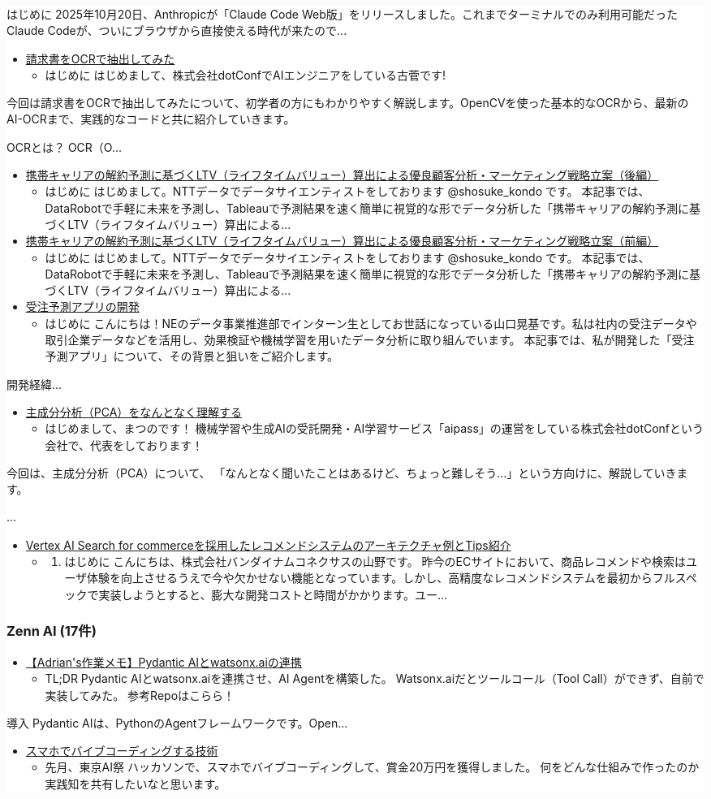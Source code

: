  はじめに
2025年10月20日、Anthropicが「Claude Code Web版」をリリースしました。これまでターミナルでのみ利用可能だったClaude Codeが、ついにブラウザから直接使える時代が来たので...
- [請求書をOCRで抽出してみた](https://zenn.dev/dotconf/articles/2025-10-20-ocr-invoice-article)
  - はじめに
はじめまして、株式会社dotConfでAIエンジニアをしている古菅です!

今回は請求書をOCRで抽出してみたについて、初学者の方にもわかりやすく解説します。OpenCVを使った基本的なOCRから、最新のAI-OCRまで、実践的なコードと共に紹介していきます。

 OCRとは？
OCR（O...
- [携帯キャリアの解約予測に基づくLTV（ライフタイムバリュー）算出による優良顧客分析・マーケティング戦略立案（後編）](https://zenn.dev/nttdata_tech/articles/5055ad8089a652)
  - はじめに
はじめまして。NTTデータでデータサイエンティストをしております @shosuke_kondo です。
本記事では、DataRobotで手軽に未来を予測し、Tableauで予測結果を速く簡単に視覚的な形でデータ分析した「携帯キャリアの解約予測に基づくLTV（ライフタイムバリュー）算出による...
- [携帯キャリアの解約予測に基づくLTV（ライフタイムバリュー）算出による優良顧客分析・マーケティング戦略立案（前編）](https://zenn.dev/nttdata_tech/articles/2c2b170b82b7ef)
  - はじめに
はじめまして。NTTデータでデータサイエンティストをしております @shosuke_kondo です。
本記事では、DataRobotで手軽に未来を予測し、Tableauで予測結果を速く簡単に視覚的な形でデータ分析した「携帯キャリアの解約予測に基づくLTV（ライフタイムバリュー）算出による...
- [受注予測アプリの開発](https://zenn.dev/neinc_tech/articles/b503162f1261f5)
  - はじめに
こんにちは！NEのデータ事業推進部でインターン生としてお世話になっている山口晃基です。私は社内の受注データや取引企業データなどを活用し、効果検証や機械学習を用いたデータ分析に取り組んでいます。
本記事では、私が開発した「受注予測アプリ」について、その背景と狙いをご紹介します。

 開発経緯...
- [主成分分析（PCA）をなんとなく理解する](https://zenn.dev/dotconf/articles/2025-10-20-pca-theory)
  - はじめまして、まつのです！
機械学習や生成AIの受託開発・AI学習サービス「aipass」の運営をしている株式会社dotConfという会社で、代表をしております！

今回は、主成分分析（PCA）について、  「なんとなく聞いたことはあるけど、ちょっと難しそう…」という方向けに、解説していきます。

...
- [Vertex AI Search for commerceを採用したレコメンドシステムのアーキテクチャ例とTips紹介](https://zenn.dev/bnx_techblog/articles/bff7d7a36cac06)
  - 1. はじめに
こんにちは、株式会社バンダイナムコネクサスの山野です。
昨今のECサイトにおいて、商品レコメンドや検索はユーザ体験を向上させるうえで今や欠かせない機能となっています。しかし、高精度なレコメンドシステムを最初からフルスペックで実装しようとすると、膨大な開発コストと時間がかかります。ユー...

### Zenn AI (17件)

- [【Adrian's作業メモ】Pydantic AIとwatsonx.aiの連携](https://zenn.dev/dxc_ai_driven/articles/f92aa9f74519b4)
  - TL;DR
Pydantic AIとwatsonx.aiを連携させ、AI Agentを構築した。
Watsonx.aiだとツールコール（Tool Call）ができず、自前で実装してみた。
参考Repoはこらら！

 導入
Pydantic AIは、PythonのAgentフレームワークです。Open...
- [スマホでバイブコーディングする技術](https://zenn.dev/tsuvic/articles/4a866f40142d8b)
  - 先月、東京AI祭 ハッカソンで、スマホでバイブコーディングして、賞金20万円を獲得しました。
何をどんな仕組みで作ったのか実践知を共有したいなと思います。
